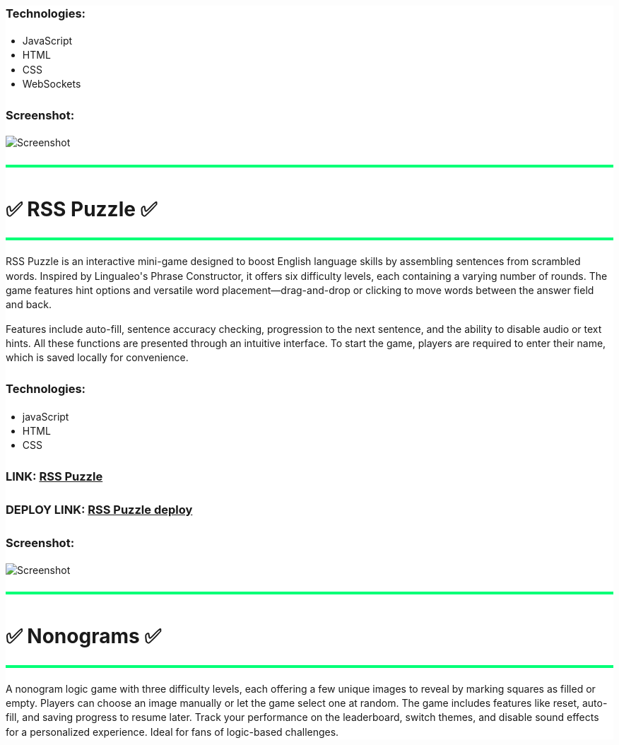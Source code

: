 ### Technologies:
- JavaScript
- HTML
- CSS
- WebSockets

### Screenshot:
<img src="https://github.com/user-attachments/assets/3b85b36f-22eb-4976-bdcb-f6802ec345b9" alt="Screenshot" style="height: 300px; width: auto;">


<div style="height: 4px; background-color: #00FF77; margin: 20px 0; width: 100%;"></div>


# ✅ RSS Puzzle ✅
<div style="height: 4px; background-color: #00FF77; margin: 20px 0; width: 100%;"></div>


RSS Puzzle is an interactive mini-game designed to boost English language skills by assembling sentences from scrambled words. Inspired by Lingualeo's Phrase Constructor, it offers six difficulty levels, each containing a varying number of rounds. The game features hint options and versatile word placement—drag-and-drop or clicking to move words between the answer field and back.

Features include auto-fill, sentence accuracy checking, progression to the next sentence, and the ability to disable audio or text hints. All these functions are presented through an intuitive interface. To start the game, players are required to enter their name, which is saved locally for convenience.

### Technologies:
- javaScript
- HTML
- CSS


### LINK: [RSS Puzzle](https://github.com/Nelany/rsschool-s1/tree/rss-puzzle)
### DEPLOY LINK: [RSS Puzzle deploy](https://nelany-rss-puzzle.netlify.app/)

### Screenshot:
<img src="https://github.com/user-attachments/assets/5c2790f7-498c-47fb-8f77-b9c8f59e76ff" alt="Screenshot" style="height: 300px; width: auto;">


<div style="height: 4px; background-color: #00FF77; margin: 20px 0; width: 100%;"></div>

# ✅ Nonograms ✅
<div style="height: 4px; background-color: #00FF77; margin: 20px 0; width: 100%;"></div>


A nonogram logic game with three difficulty levels, each offering a few unique images to reveal by marking squares as filled or empty. Players can choose an image manually or let the game select one at random. The game includes features like reset, auto-fill, and saving progress to resume later. Track your performance on the leaderboard, switch themes, and disable sound effects for a personalized experience. Ideal for fans of logic-based challenges.

